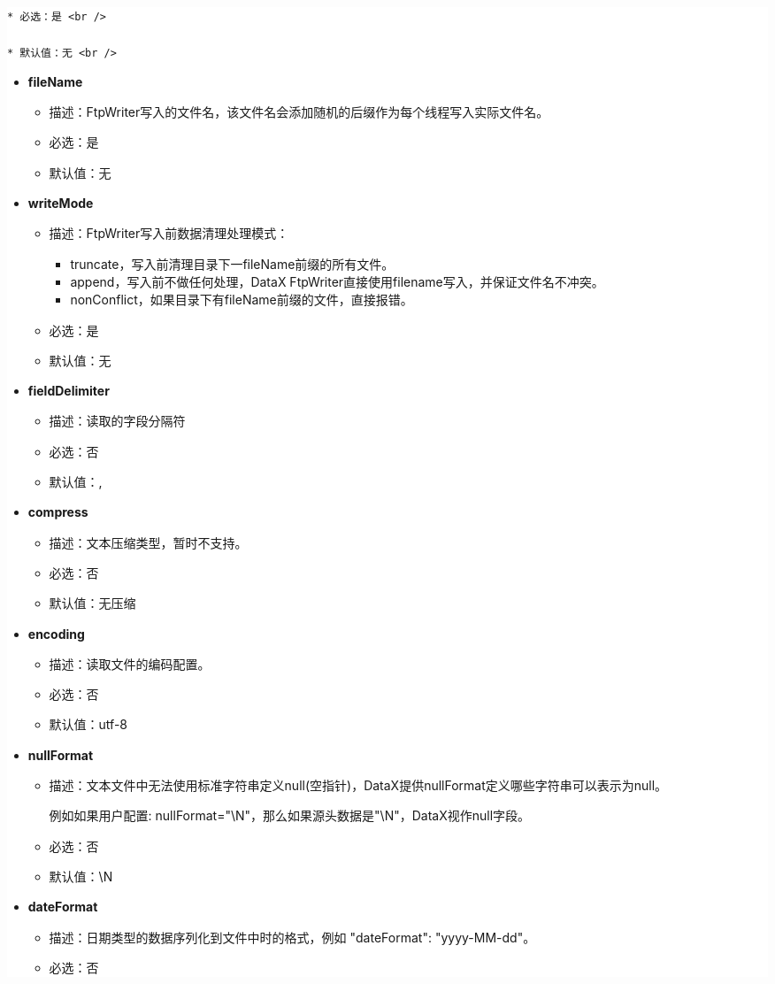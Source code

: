 	* 必选：是 <br />
 
	* 默认值：无 <br />
 
* **fileName**
 
 	* 描述：FtpWriter写入的文件名，该文件名会添加随机的后缀作为每个线程写入实际文件名。 <br />
			 
	* 必选：是 <br />
 
	* 默认值：无 <br />

* **writeMode**
 
 	* 描述：FtpWriter写入前数据清理处理模式： <br />
			 
		* truncate，写入前清理目录下一fileName前缀的所有文件。
		* append，写入前不做任何处理，DataX FtpWriter直接使用filename写入，并保证文件名不冲突。
		* nonConflict，如果目录下有fileName前缀的文件，直接报错。
		
	* 必选：是 <br />
 
	* 默认值：无 <br />

* **fieldDelimiter**

	* 描述：读取的字段分隔符 <br />
 
	* 必选：否 <br />
 
	* 默认值：, <br />

* **compress**

	* 描述：文本压缩类型，暂时不支持。 <br />
 
	* 必选：否 <br />
 
	* 默认值：无压缩 <br />
 	
* **encoding**

	* 描述：读取文件的编码配置。<br />
 
 	* 必选：否 <br />
 
 	* 默认值：utf-8 <br />
 

* **nullFormat**

	* 描述：文本文件中无法使用标准字符串定义null(空指针)，DataX提供nullFormat定义哪些字符串可以表示为null。<br />
 
		 例如如果用户配置: nullFormat="\N"，那么如果源头数据是"\N"，DataX视作null字段。

 	* 必选：否 <br />
 
 	* 默认值：\N <br />

* **dateFormat**

	* 描述：日期类型的数据序列化到文件中时的格式，例如 "dateFormat": "yyyy-MM-dd"。<br />
 
 	* 必选：否 <br />
 